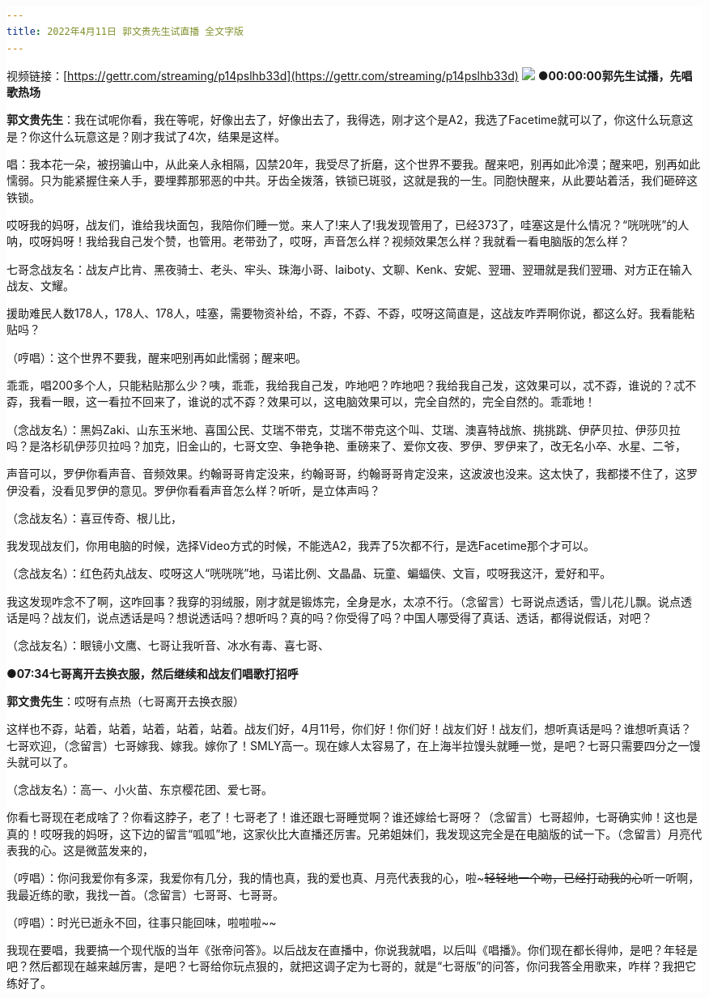 ```yaml
---
title: ​2022年4月11日 郭文贵先生试直播 全文字版
---
```


视频链接：[https://gettr.com/streaming/p14pslhb33d](https://gettr.com/streaming/p14pslhb33d)
![](https://assets.gnews.org/wp-content/uploads/2022/04/image-1393.png)
**●****00:00:00****郭先生试播，先唱歌热场**

**郭文贵先生**：我在试呢你看，我在等呢，好像出去了，好像出去了，我得选，刚才这个是A2，我选了Facetime就可以了，你这什么玩意这是？你这什么玩意这是？刚才我试了4次，结果是这样。

唱：我本花一朵，被拐骗山中，从此亲人永相隔，囚禁20年，我受尽了折磨，这个世界不要我。醒来吧，别再如此冷漠；醒来吧，别再如此懦弱。只为能紧握住亲人手，要埋葬那邪恶的中共。牙齿全拨落，铁锁已斑驳，这就是我的一生。同胞快醒来，从此要站着活，我们砸碎这铁锁。

哎呀我的妈呀，战友们，谁给我块面包，我陪你们睡一觉。来人了!来人了!我发现管用了，已经373了，哇塞这是什么情况？“咣咣咣”的人呐，哎呀妈呀！我给我自己发个赞，也管用。老带劲了，哎呀，声音怎么样？视频效果怎么样？我就看一看电脑版的怎么样？

七哥念战友名：战友卢比肯、黑夜骑士、老头、牢头、珠海小哥、laiboty、文聊、Kenk、安妮、翌珊、翌珊就是我们翌珊、对方正在输入战友、文耀。

援助难民人数178人，178人、178人，哇塞，需要物资补给，不孬，不孬、不孬，哎呀这简直是，这战友咋弄啊你说，都这么好。我看能粘贴吗？

（哼唱）：这个世界不要我，醒来吧别再如此懦弱；醒来吧。

乖乖，唱200多个人，只能粘贴那么少？咦，乖乖，我给我自己发，咋地吧？咋地吧？我给我自己发，这效果可以，忒不孬，谁说的？忒不孬，我看一眼，这一看拉不回来了，谁说的忒不孬？效果可以，这电脑效果可以，完全自然的，完全自然的。乖乖地！

（念战友名）：黑妈Zaki、山东玉米地、喜国公民、艾瑞不带克，艾瑞不带克这个叫、艾瑞、澳喜特战旅、挑挑跳、伊萨贝拉、伊莎贝拉吗？是洛杉矶伊莎贝拉吗？加克，旧金山的，七哥文空、争艳争艳、重磅来了、爱你文夜、罗伊、罗伊来了，改无名小卒、水星、二爷，

声音可以，罗伊你看声音、音频效果。约翰哥哥肯定没来，约翰哥哥，约翰哥哥肯定没来，这波波也没来。这太快了，我都搂不住了，这罗伊没看，没看见罗伊的意见。罗伊你看看声音怎么样？听听，是立体声吗？

（念战友名）：喜豆传奇、根儿比，

我发现战友们，你用电脑的时候，选择Video方式的时候，不能选A2，我弄了5次都不行，是选Facetime那个才可以。

（念战友名）：红色药丸战友、哎呀这人“咣咣咣”地，马诺比例、文晶晶、玩童、蝙蝠侠、文盲，哎呀我这汗，爱好和平。

我这发现咋念不了啊，这咋回事？我穿的羽绒服，刚才就是锻炼完，全身是水，太凉不行。（念留言）七哥说点透话，雪儿花儿飘。说点透话是吗？战友们，说点透话是吗？想说透话吗？想听吗？真的吗？你受得了吗？中国人哪受得了真话、透话，都得说假话，对吧？

（念战友名）：眼镜小文鹰、七哥让我听音、冰水有毒、喜七哥、

**●****07:34****七哥离开去换衣服，然后继续和战友们唱歌打招呼**

**郭文贵先生**：哎呀有点热（七哥离开去换衣服）

这样也不孬，站着，站着，站着，站着，站着。战友们好，4月11号，你们好！你们好！战友们好！战友们，想听真话是吗？谁想听真话？七哥欢迎，（念留言）七哥嫁我、嫁我。嫁你了！SMLY高一。现在嫁人太容易了，在上海半拉馒头就睡一觉，是吧？七哥只需要四分之一馒头就可以了。

（念战友名）：高一、小火苗、东京樱花团、爱七哥。

你看七哥现在老成啥了？你看这脖子，老了！七哥老了！谁还跟七哥睡觉啊？谁还嫁给七哥呀？（念留言）七哥超帅，七哥确实帅！这也是真的！哎呀我的妈呀，这下边的留言“呱呱”地，这家伙比大直播还厉害。兄弟姐妹们，我发现这完全是在电脑版的试一下。（念留言）月亮代表我的心。这是微蓝发来的，

（哼唱）：你问我爱你有多深，我爱你有几分，我的情也真，我的爱也真、月亮代表我的心，啦~~~轻轻地一个吻，已经打动我的心~~听一听啊，我最近练的歌，我找一首。（念留言）七哥哥、七哥哥。

（哼唱）：时光已逝永不回，往事只能回味，啦啦啦~~

我现在要唱，我要搞一个现代版的当年《张帝问答》。以后战友在直播中，你说我就唱，以后叫《唱播》。你们现在都长得帅，是吧？年轻是吧？然后都现在越来越厉害，是吧？七哥给你玩点狠的，就把这调子定为七哥的，就是“七哥版”的问答，你问我答全用歌来，咋样？我把它练好了。
